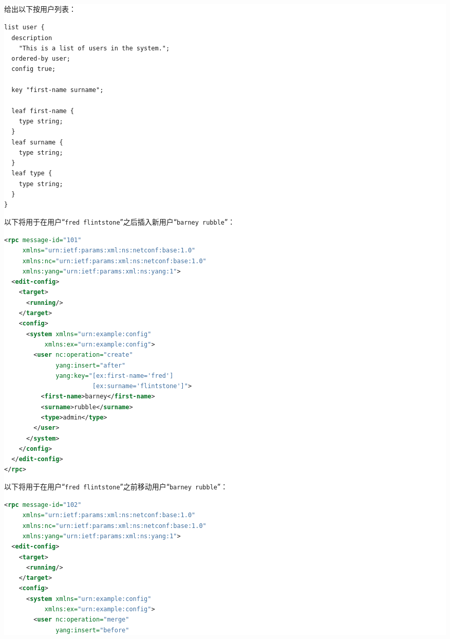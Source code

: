 给出以下按用户列表：

```YANG
list user {
  description
    "This is a list of users in the system.";
  ordered-by user;
  config true;

  key "first-name surname";

  leaf first-name {
    type string;
  }
  leaf surname {
    type string;
  }
  leaf type {
    type string;
  }
}
```

以下将用于在用户“`fred flintstone`”之后插入新用户“`barney rubble`”：

```xml
<rpc message-id="101"
     xmlns="urn:ietf:params:xml:ns:netconf:base:1.0"
     xmlns:nc="urn:ietf:params:xml:ns:netconf:base:1.0"
     xmlns:yang="urn:ietf:params:xml:ns:yang:1">
  <edit-config>
    <target>
      <running/>
    </target>
    <config>
      <system xmlns="urn:example:config"
           xmlns:ex="urn:example:config">
        <user nc:operation="create"
              yang:insert="after"
              yang:key="[ex:first-name='fred']
                        [ex:surname='flintstone']">
          <first-name>barney</first-name>
          <surname>rubble</surname>
          <type>admin</type>
        </user>
      </system>
    </config>
  </edit-config>
</rpc>
```

以下将用于在用户“`fred flintstone`”之前移动用户“`barney rubble`”：

```xml
<rpc message-id="102"
     xmlns="urn:ietf:params:xml:ns:netconf:base:1.0"
     xmlns:nc="urn:ietf:params:xml:ns:netconf:base:1.0"
     xmlns:yang="urn:ietf:params:xml:ns:yang:1">
  <edit-config>
    <target>
      <running/>
    </target>
    <config>
      <system xmlns="urn:example:config"
           xmlns:ex="urn:example:config">
        <user nc:operation="merge"
              yang:insert="before"
```